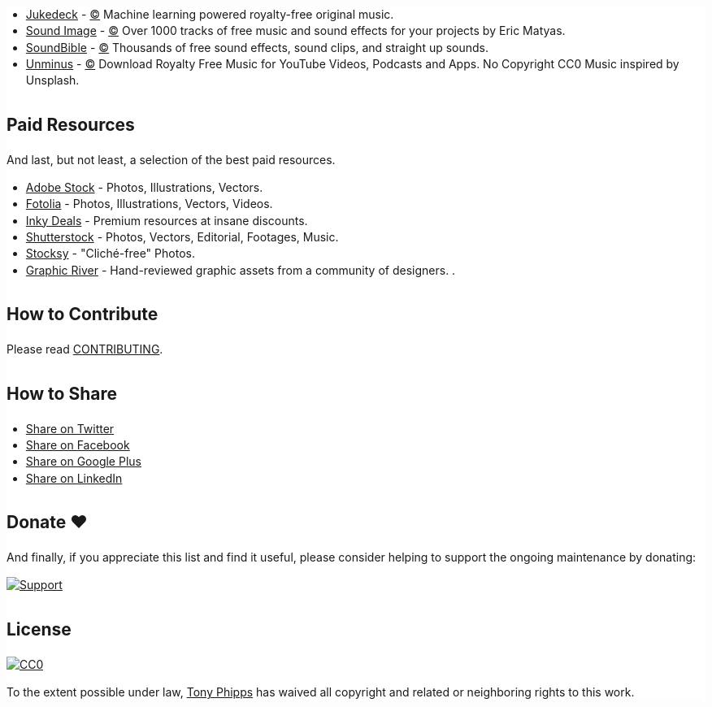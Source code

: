 *   [Jukedeck](https://www.jukedeck.com) - [:copyright:](https://www.jukedeck.com/licensing) Machine learning powered royalty-free original music.
*   [Sound Image](http://soundimage.org/) - [:copyright:](https://creativecommons.org/licenses/by/4.0/) Over 1000 tracks of free music and sound effects for your projects by Eric Matyas.
*   [SoundBible](http://soundbible.com) - [:copyright:](http://soundbible.com/about.php) Thousands of free sound effects, sound clips, and straight up sounds.
*   [Unminus](https://www.unminus.com/) - [:copyright:](https://www.unminus.com/license) Download Royalty Free Music for YouTube Videos, Podcasts and Apps. No Copyright CC0 Music inspired by Unsplash.

## Paid Resources

And last, but not least, a selection of the best paid resources.

*   [Adobe Stock](https://stock.adobe.com/) - Photos, Illustrations, Vectors.
*   [Fotolia](https://us.fotolia.com/) - Photos, Illustrations, Vectors, Videos.
*   [Inky Deals](https://www.inkydeals.com/) - Premium resources at insane discounts.
*   [Shutterstock](https://www.shutterstock.com/) - Photos, Vectors, Editorial, Footages, Music.
*   [Stocksy](https://www.stocksy.com/) - "Cliché-free" Photos.
*   [Graphic River](https://graphicriver.net/) - Hand-reviewed graphic assets from a community of designers.
    .

## How to Contribute

Please read [CONTRIBUTING](https://github.com/neutraltone/awesome-stock-resources/blob/master/CONTRIBUTING.md).

## How to Share

*   [Share on Twitter](https://twitter.com/home?status=Checkout%20this%20Awesome%20Stock%20Resources%20list%20from%20%40neutraltone.%20https%3A%2F%2Fgithub.com%2Fneutraltone%2Fawesome-stock-resources%20%23design)
*   [Share on Facebook](https://www.facebook.com/sharer/sharer.php?s=100\&p\[url]=https://github.com/neutraltone/awesome-stock-resources\&p\[images]\[0]=\&p\[title]=Awesome%20Stock%20Resources\&p\[summary]=)
*   [Share on Google Plus](https://plus.google.com/share?url=https://github.com/neutraltone/awesome-stock-resources)
*   [Share on LinkedIn](https://www.linkedin.com/shareArticle?mini=true\&url=https://github.com/neutraltone/awesome-stock-resources\&title=Awesome%20Stock%20Resources\&summary=\&source=)

## Donate :heart:

And finally, if you appreciate this list and find it useful, please consider helping to support the ongoing maintenance by donating:

[![Support](https://img.shields.io/badge/Donate-PayPal-green.svg)](https://www.paypal.me/tonyphipps)

## License

[![CC0](https://licensebuttons.net/p/zero/1.0/88x31.png)](https://creativecommons.org/publicdomain/zero/1.0/)

To the extent possible under law, [Tony Phipps](https://twitter.com/neutraltone) has waived all copyright and related or neighboring rights to this work.

